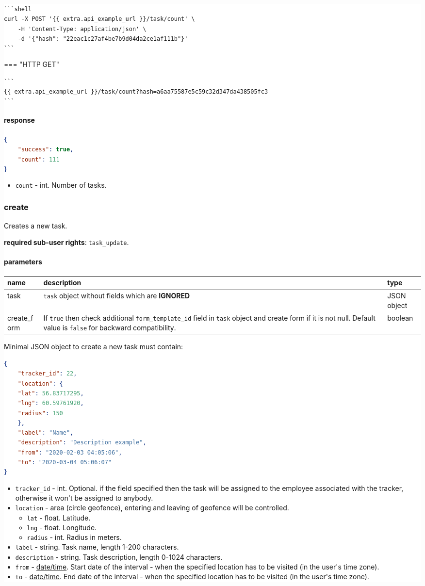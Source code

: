     ```shell
    curl -X POST '{{ extra.api_example_url }}/task/count' \
        -H 'Content-Type: application/json' \ 
        -d '{"hash": "22eac1c27af4be7b9d04da2ce1af111b"}'
    ```

=== "HTTP GET"

    ```
    {{ extra.api_example_url }}/task/count?hash=a6aa75587e5c59c32d347da438505fc3
    ```

#### response

```json
{
    "success": true,
    "count": 111
}
```

* `count` - int. Number of tasks.

### create

Creates a new task.

**required sub-user rights**: `task_update`.

#### parameters

| name | description | type | 
| :--- | :--- | :--- |
| task | `task` object without fields which are **IGNORED** | JSON object |
| create_form | If `true` then check additional `form_template_id` field in `task` object and create form if it is not null. Default value is `false` for backward compatibility. | boolean |

Minimal JSON object to create a new task must contain:

```json
{
    "tracker_id": 22,
    "location": {
    "lat": 56.83717295,
    "lng": 60.59761920,
    "radius": 150
    },
    "label": "Name",
    "description": "Description example",
    "from": "2020-02-03 04:05:06",
    "to": "2020-03-04 05:06:07"
}
```

* `tracker_id` - int. Optional. if the field specified then the task will be assigned to the employee associated with
 the tracker, otherwise it won't be assigned to anybody.
* `location` - area (circle geofence), entering and leaving of geofence will be controlled.
    * `lat` - float. Latitude.
    * `lng` - float. Longitude.
    * `radius` - int. Radius in meters.
* `label` - string. Task name, length 1-200 characters.
* `description` - string. Task description, length 0-1024 characters.
* `from` - [date/time](../../../getting-started.md#data-types). Start date of the interval - when the specified location has to be visited (in the user's time zone).
* `to` - [date/time](../../../getting-started.md#data-types). End date of the interval - when the specified location has to be visited (in the user's time zone).
